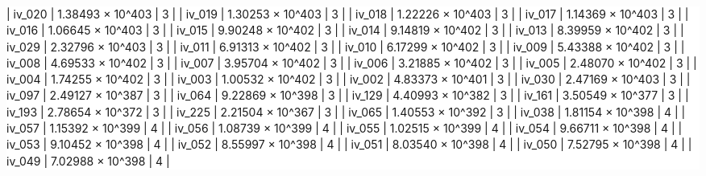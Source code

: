 | iv_020 | 1.38493 × 10^403 | 3 |
| iv_019 | 1.30253 × 10^403 | 3 |
| iv_018 | 1.22226 × 10^403 | 3 |
| iv_017 | 1.14369 × 10^403 | 3 |
| iv_016 | 1.06645 × 10^403 | 3 |
| iv_015 | 9.90248 × 10^402 | 3 |
| iv_014 | 9.14819 × 10^402 | 3 |
| iv_013 | 8.39959 × 10^402 | 3 |
| iv_029 | 2.32796 × 10^403 | 3 |
| iv_011 | 6.91313 × 10^402 | 3 |
| iv_010 | 6.17299 × 10^402 | 3 |
| iv_009 | 5.43388 × 10^402 | 3 |
| iv_008 | 4.69533 × 10^402 | 3 |
| iv_007 | 3.95704 × 10^402 | 3 |
| iv_006 | 3.21885 × 10^402 | 3 |
| iv_005 | 2.48070 × 10^402 | 3 |
| iv_004 | 1.74255 × 10^402 | 3 |
| iv_003 | 1.00532 × 10^402 | 3 |
| iv_002 | 4.83373 × 10^401 | 3 |
| iv_030 | 2.47169 × 10^403 | 3 |
| iv_097 | 2.49127 × 10^387 | 3 |
| iv_064 | 9.22869 × 10^398 | 3 |
| iv_129 | 4.40993 × 10^382 | 3 |
| iv_161 | 3.50549 × 10^377 | 3 |
| iv_193 | 2.78654 × 10^372 | 3 |
| iv_225 | 2.21504 × 10^367 | 3 |
| iv_065 | 1.40553 × 10^392 | 3 |
| iv_038 | 1.81154 × 10^398 | 4 |
| iv_057 | 1.15392 × 10^399 | 4 |
| iv_056 | 1.08739 × 10^399 | 4 |
| iv_055 | 1.02515 × 10^399 | 4 |
| iv_054 | 9.66711 × 10^398 | 4 |
| iv_053 | 9.10452 × 10^398 | 4 |
| iv_052 | 8.55997 × 10^398 | 4 |
| iv_051 | 8.03540 × 10^398 | 4 |
| iv_050 | 7.52795 × 10^398 | 4 |
| iv_049 | 7.02988 × 10^398 | 4 |